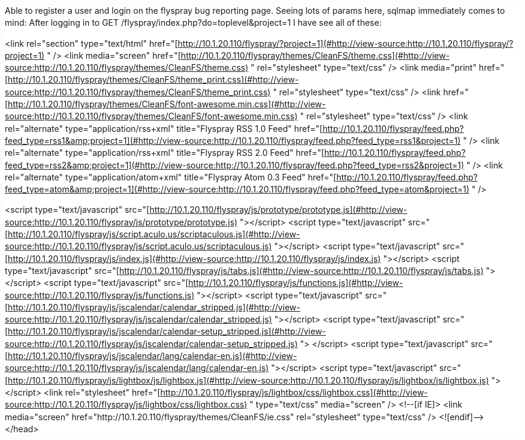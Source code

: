 Able to register a user and login on the flyspray bug reporting page\.  Seeing lots of params here, sqlmap immediately comes to mind:
After logging in to GET /flyspray/index\.php?do=toplevel\&project=1 I have see all of these:

\<link rel="section" type="text/html" href="[http://10.1.20.110/flyspray/?project=1](#http://view-source:http://10.1.20.110/flyspray/?project=1)
" /\>
\<link media="screen" href="[http://10.1.20.110/flyspray/themes/CleanFS/theme.css](#http://view-source:http://10.1.20.110/flyspray/themes/CleanFS/theme.css)
" rel="stylesheet" type="text/css" /\>
\<link media="print"  href="[http://10.1.20.110/flyspray/themes/CleanFS/theme_print.css](#http://view-source:http://10.1.20.110/flyspray/themes/CleanFS/theme_print.css)
" rel="stylesheet" type="text/css" /\>
\<link href="[http://10.1.20.110/flyspray/themes/CleanFS/font-awesome.min.css](#http://view-source:http://10.1.20.110/flyspray/themes/CleanFS/font-awesome.min.css)
" rel="stylesheet" type="text/css" /\>
\<link rel="alternate" type="application/rss\+xml" title="Flyspray RSS 1\.0 Feed"
href="[http://10.1.20.110/flyspray/feed.php?feed_type=rss1&amp;project=1](#http://view-source:http://10.1.20.110/flyspray/feed.php?feed_type=rss1&project=1)
" /\>
\<link rel="alternate" type="application/rss\+xml" title="Flyspray RSS 2\.0 Feed"
href="[http://10.1.20.110/flyspray/feed.php?feed_type=rss2&amp;project=1](#http://view-source:http://10.1.20.110/flyspray/feed.php?feed_type=rss2&project=1)
" /\>
\<link rel="alternate" type="application/atom\+xml" title="Flyspray Atom 0\.3 Feed"
href="[http://10.1.20.110/flyspray/feed.php?feed_type=atom&amp;project=1](#http://view-source:http://10.1.20.110/flyspray/feed.php?feed_type=atom&project=1)
" /\>

\<script type="text/javascript" src="[http://10.1.20.110/flyspray/js/prototype/prototype.js](#http://view-source:http://10.1.20.110/flyspray/js/prototype/prototype.js)
"\>\</script\>
\<script type="text/javascript" src="[http://10.1.20.110/flyspray/js/script.aculo.us/scriptaculous.js](#http://view-source:http://10.1.20.110/flyspray/js/script.aculo.us/scriptaculous.js)
"\>\</script\>
\<script type="text/javascript" src="[http://10.1.20.110/flyspray/js/index.js](#http://view-source:http://10.1.20.110/flyspray/js/index.js)
"\>\</script\>
\<script type="text/javascript" src="[http://10.1.20.110/flyspray/js/tabs.js](#http://view-source:http://10.1.20.110/flyspray/js/tabs.js)
"\>\</script\>
\<script type="text/javascript" src="[http://10.1.20.110/flyspray/js/functions.js](#http://view-source:http://10.1.20.110/flyspray/js/functions.js)
"\>\</script\>
\<script type="text/javascript" src="[http://10.1.20.110/flyspray/js/jscalendar/calendar_stripped.js](#http://view-source:http://10.1.20.110/flyspray/js/jscalendar/calendar_stripped.js)
"\>\</script\>
\<script type="text/javascript" src="[http://10.1.20.110/flyspray/js/jscalendar/calendar-setup_stripped.js](#http://view-source:http://10.1.20.110/flyspray/js/jscalendar/calendar-setup_stripped.js)
"\> \</script\>
\<script type="text/javascript" src="[http://10.1.20.110/flyspray/js/jscalendar/lang/calendar-en.js](#http://view-source:http://10.1.20.110/flyspray/js/jscalendar/lang/calendar-en.js)
"\>\</script\>
\<script type="text/javascript" src="[http://10.1.20.110/flyspray/js/lightbox/js/lightbox.js](#http://view-source:http://10.1.20.110/flyspray/js/lightbox/js/lightbox.js)
"\>\</script\>
\<link rel="stylesheet" href="[http://10.1.20.110/flyspray/js/lightbox/css/lightbox.css](#http://view-source:http://10.1.20.110/flyspray/js/lightbox/css/lightbox.css)
" type="text/css" media="screen" /\>
\<\!\-\-\[if IE\]\>
\<link media="screen" href="http://10\.1\.20\.110/flyspray/themes/CleanFS/ie\.css" rel="stylesheet" type="text/css" /\>
\<\!\[endif\]\-\-\>
\</head\>